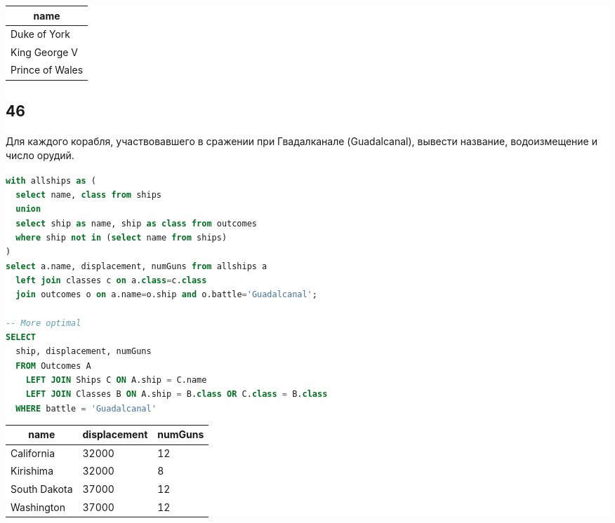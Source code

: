 |      name       |
|-----------------|
| Duke of York    |
| King George V   |
| Prince of Wales |

## 46

Для каждого корабля, участвовавшего в сражении при Гвадалканале (Guadalcanal), вывести название, водоизмещение и число орудий.

```sql
with allships as (
  select name, class from ships
  union
  select ship as name, ship as class from outcomes
  where ship not in (select name from ships)
)
select a.name, displacement, numGuns from allships a
  left join classes c on a.class=c.class
  join outcomes o on a.name=o.ship and o.battle='Guadalcanal';

-- More optimal
SELECT
  ship, displacement, numGuns
  FROM Outcomes A
    LEFT JOIN Ships C ON A.ship = C.name
    LEFT JOIN Classes B ON A.ship = B.class OR C.class = B.class
  WHERE battle = 'Guadalcanal'
```

|     name      | displacement  | numGuns |
|---------------|---------------|---------|
| California    |        32000  |      12 |
| Kirishima     |        32000  |       8 |
| South Dakota  |        37000  |      12 |
| Washington    |        37000  |      12 |
